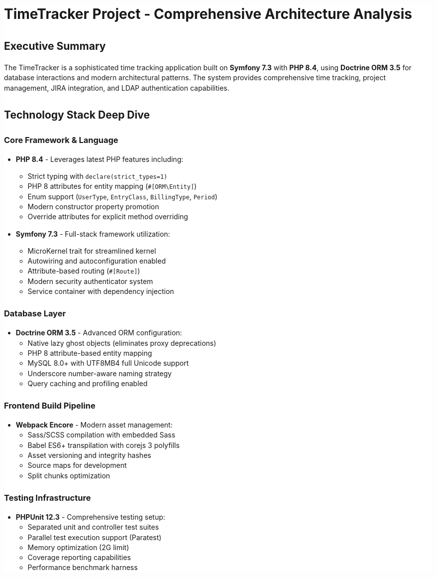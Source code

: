 # TimeTracker Project - Comprehensive Architecture Analysis

## Executive Summary

The TimeTracker is a sophisticated time tracking application built on **Symfony 7.3** with **PHP 8.4**, using **Doctrine ORM 3.5** for database interactions and modern architectural patterns. The system provides comprehensive time tracking, project management, JIRA integration, and LDAP authentication capabilities.

## Technology Stack Deep Dive

### Core Framework & Language
- **PHP 8.4** - Leverages latest PHP features including:
  - Strict typing with `declare(strict_types=1)`
  - PHP 8 attributes for entity mapping (`#[ORM\Entity]`)
  - Enum support (`UserType`, `EntryClass`, `BillingType`, `Period`)
  - Modern constructor property promotion
  - Override attributes for explicit method overriding

- **Symfony 7.3** - Full-stack framework utilization:
  - MicroKernel trait for streamlined kernel
  - Autowiring and autoconfiguration enabled
  - Attribute-based routing (`#[Route]`)
  - Modern security authenticator system
  - Service container with dependency injection

### Database Layer
- **Doctrine ORM 3.5** - Advanced ORM configuration:
  - Native lazy ghost objects (eliminates proxy deprecations)
  - PHP 8 attribute-based entity mapping
  - MySQL 8.0+ with UTF8MB4 full Unicode support
  - Underscore number-aware naming strategy
  - Query caching and profiling enabled

### Frontend Build Pipeline
- **Webpack Encore** - Modern asset management:
  - Sass/SCSS compilation with embedded Sass
  - Babel ES6+ transpilation with corejs 3 polyfills
  - Asset versioning and integrity hashes
  - Source maps for development
  - Split chunks optimization

### Testing Infrastructure
- **PHPUnit 12.3** - Comprehensive testing setup:
  - Separated unit and controller test suites
  - Parallel test execution support (Paratest)
  - Memory optimization (2G limit)
  - Coverage reporting capabilities
  - Performance benchmark harness

